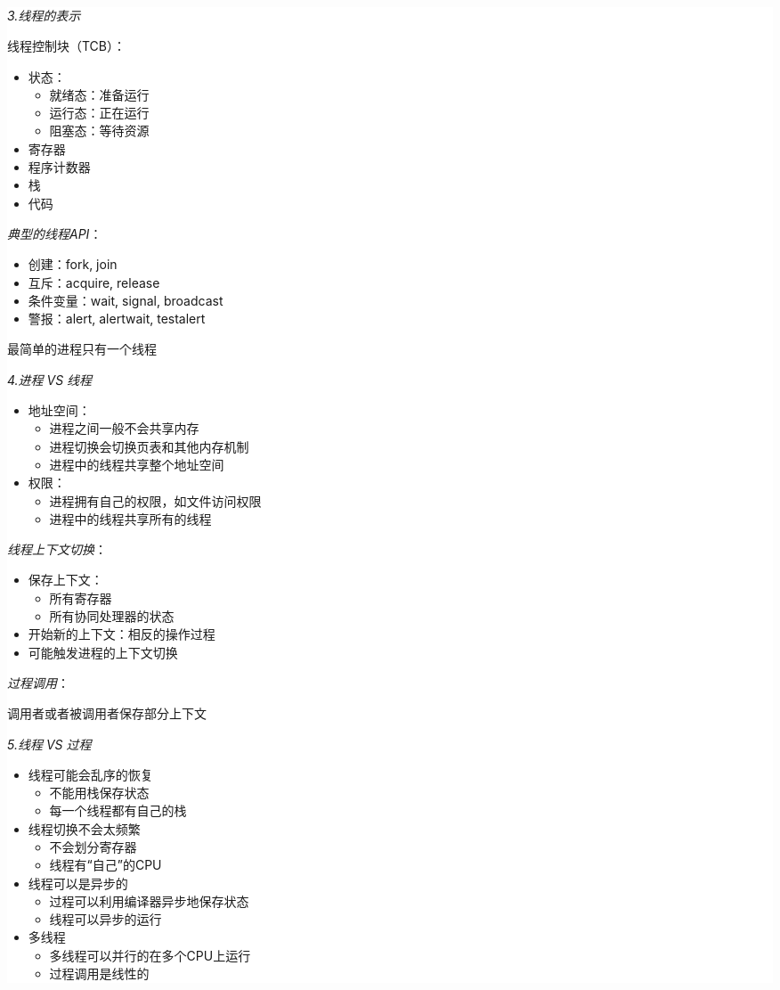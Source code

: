 *3.线程的表示*

线程控制块（TCB）：

- 状态：
  - 就绪态：准备运行
  - 运行态：正在运行
  - 阻塞态：等待资源
- 寄存器
- 程序计数器
- 栈
- 代码

*典型的线程API*：

- 创建：fork, join
- 互斥：acquire, release
- 条件变量：wait, signal, broadcast
- 警报：alert, alertwait, testalert

最简单的进程只有一个线程

*4.进程 VS 线程*

- 地址空间：
  - 进程之间一般不会共享内存
  - 进程切换会切换页表和其他内存机制
  - 进程中的线程共享整个地址空间
- 权限：
  - 进程拥有自己的权限，如文件访问权限
  - 进程中的线程共享所有的线程

*线程上下文切换*：

- 保存上下文：
  - 所有寄存器
  - 所有协同处理器的状态
- 开始新的上下文：相反的操作过程
- 可能触发进程的上下文切换

*过程调用*：

调用者或者被调用者保存部分上下文

*5.线程 VS 过程*

- 线程可能会乱序的恢复
  - 不能用栈保存状态
  - 每一个线程都有自己的栈
- 线程切换不会太频繁
  - 不会划分寄存器
  - 线程有“自己”的CPU
- 线程可以是异步的
  - 过程可以利用编译器异步地保存状态
  - 线程可以异步的运行
- 多线程
  - 多线程可以并行的在多个CPU上运行
  - 过程调用是线性的
